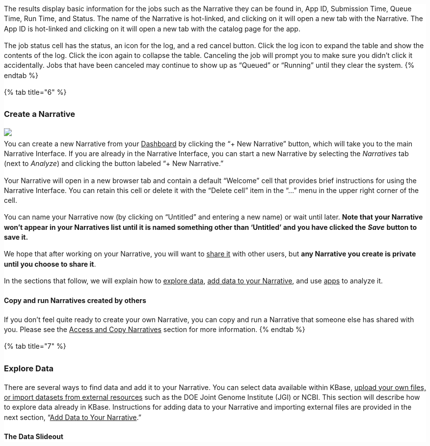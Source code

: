 The results display basic information for the jobs such as the Narrative they can be found in, App ID, Submission Time, Queue Time, Run Time, and Status. The name of the Narrative is hot-linked, and clicking on it will open a new tab with the Narrative. The App ID is hot-linked and clicking on it will open a new tab with the catalog page for the app.

The job status cell has the status, an icon for the log, and a red cancel button. Click the log icon to expand the table and show the contents of the log. Click the icon again to collapse the table. Canceling the job will prompt you to make sure you didn’t click it accidentally.  Jobs that have been canceled may continue to show up as “Queued” or “Running” until they clear the system.
{% endtab %}

{% tab title="6" %}
### Create a Narrative

[![](https://kbase.us/wp-content/uploads/2014/11/Screen-Shot-2017-01-30-at-11.06.58-AM.png)](https://kbase.us/wp-content/uploads/2014/11/Screen-Shot-2017-01-30-at-11.06.58-AM.png)  
You can create a new Narrative from your [Dashboard](https://kbase.us/narrative-guide/your-dashboard/) by clicking the “+ New Narrative” button, which will take you to the main Narrative Interface. If you are already in the Narrative Interface, you can start a new Narrative by selecting the _Narratives_ tab \(next to  _Analyze_\) and clicking the button labeled “+ New Narrative.”

Your Narrative will open in a new browser tab and contain a default “Welcome” cell that provides brief instructions for using the Narrative Interface. You can retain this cell or delete it with the “Delete cell” item in the “…” menu in the upper right corner of the cell.

You can name your Narrative now \(by clicking on “Untitled” and entering a new name\) or wait until later. **Note that your Narrative won’t appear in your Narratives list until it is named something other than ‘Untitled’ and you have clicked the** _**Save**_ **button to save it.**

We hope that after working on your Narrative, you will want to [share it](https://kbase.us/narrative-guide/share-narratives/) with other users, but **any Narrative you create is private until you choose to share it**.

In the sections that follow, we will explain how to [explore data](https://kbase.us/narrative-guide/explore-data/), [add data to your Narrative](https://kbase.us/narrative-guide/add-data-to-your-narrative/), and use [apps](https://kbase.us/narrative-guide/browse-apps-and-methods/) to analyze it.

#### Copy and run Narratives created by others

If you don’t feel quite ready to create your own Narrative, you can copy and run a Narrative that someone else has shared with you. Please see the [Access and Copy Narratives](https://kbase.us/narrative-guide/access-and-copy-narratives/) section for more information.
{% endtab %}

{% tab title="7" %}
### Explore Data

There are several ways to find data and add it to your Narrative. You can select data available within KBase, [upload your own files, or import datasets from external resources](https://kbase.us/data-upload-download-guide/uploading-data/) such as the DOE Joint Genome Institute \(JGI\) or NCBI. This section will describe how to explore data already in KBase. Instructions for adding data to your Narrative and importing external files are provided in the next section, “[Add Data to Your Narrative](https://kbase.us/narrative-guide/add-data-to-your-narrative/).”

#### The Data Slideout
